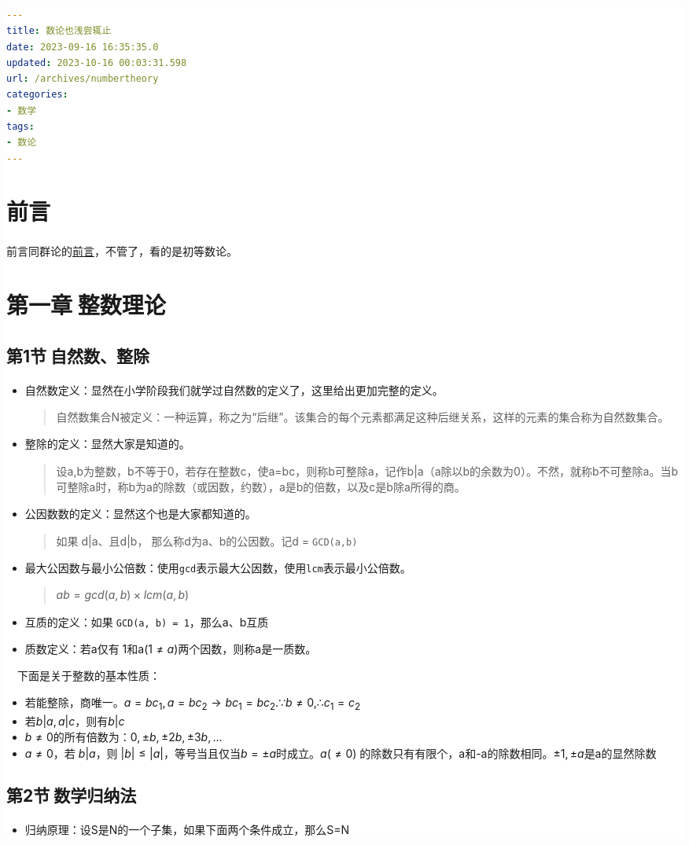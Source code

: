 ```yaml
---
title: 数论也浅尝辄止
date: 2023-09-16 16:35:35.0
updated: 2023-10-16 00:03:31.598
url: /archives/numbertheory
categories: 
- 数学
tags: 
- 数论
---
```




# 前言

前言同群论的[前言](https://lmzyoyo.top/archives/grouptheory#%E5%89%8D%E8%A8%80)，不管了，看的是初等数论。

# 第一章 整数理论

## 第1节 自然数、整除

- 自然数定义：显然在小学阶段我们就学过自然数的定义了，这里给出更加完整的定义。

    > 自然数集合N被定义：一种运算，称之为“后继”。该集合的每个元素都满足这种后继关系，这样的元素的集合称为自然数集合。

- 整除的定义：显然大家是知道的。

    > 设a,b为整数，b不等于0，若存在整数c，使a=bc，则称b可整除a，记作b|a（a除以b的余数为0）。不然，就称b不可整除a。当b可整除a时，称b为a的除数（或因数，约数），a是b的倍数，以及c是b除a所得的商。

- 公因数数的定义：显然这个也是大家都知道的。

    > 如果 d|a、且d|b， 那么称d为a、b的公因数。记d = `GCD(a,b)`

- 最大公因数与最小公倍数：使用`gcd`表示最大公因数，使用`lcm`表示最小公倍数。

    > $ab=gcd(a,b)\times lcm(a,b)$

- 互质的定义：如果 `GCD(a, b) = 1`，那么a、b互质

- 质数定义：若a仅有 1和a($1\neq a$)两个因数，则称a是一质数。

&emsp;下面是关于整数的基本性质：

- 若能整除，商唯一。$a=bc_1,a=bc_2\rightarrow bc_1=bc_2.\because b\neq 0,\therefore c_1=c_2$
- 若$b|a,a|c$，则有$b|c$
- $b\neq0$的所有倍数为：$0,\pm b,\pm 2b,\pm 3b,...$
- $a\neq 0$，若 $b|a$，则 $|b| \le|a|$，等号当且仅当$b=\pm a$时成立。$a(\neq 0)$ 的除数只有有限个，a和-a的除数相同。$\pm1, \pm a$是a的显然除数

## 第2节 数学归纳法

- 归纳原理：设S是N的一个子集，如果下面两个条件成立，那么S=N
